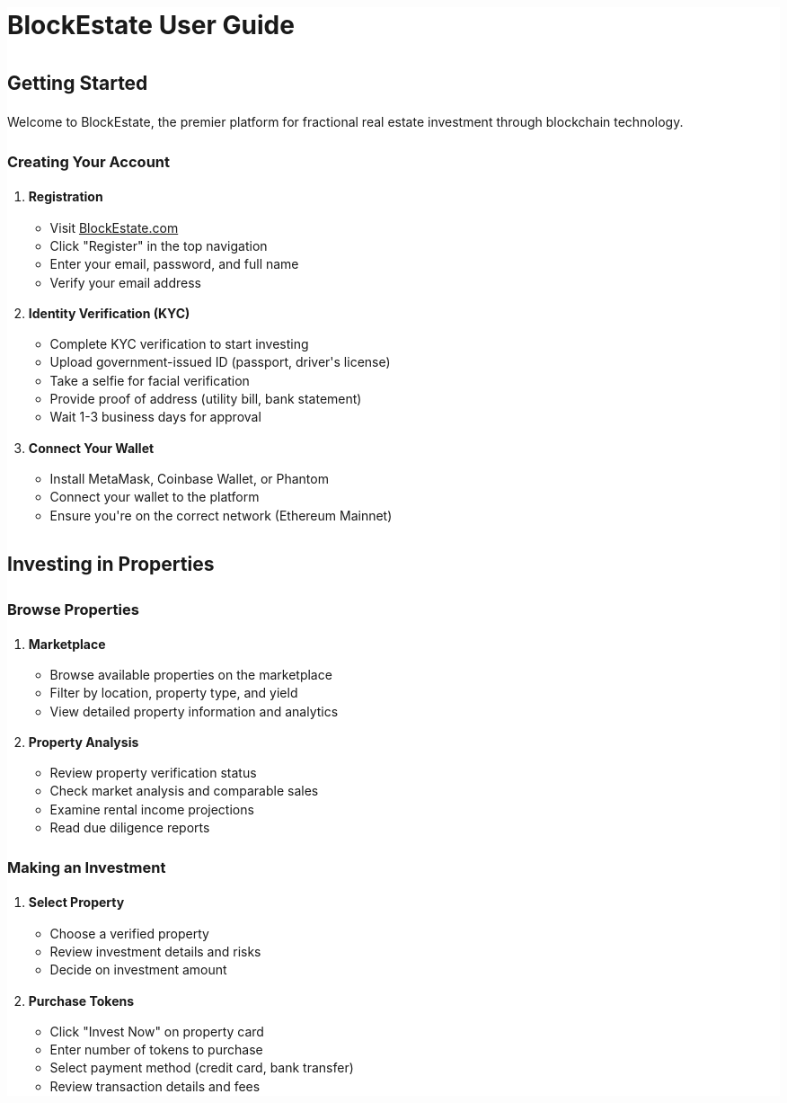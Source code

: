# BlockEstate User Guide

## Getting Started

Welcome to BlockEstate, the premier platform for fractional real estate investment through blockchain technology.

### Creating Your Account

1. **Registration**
   - Visit [BlockEstate.com](https://blockestate.com)
   - Click "Register" in the top navigation
   - Enter your email, password, and full name
   - Verify your email address

2. **Identity Verification (KYC)**
   - Complete KYC verification to start investing
   - Upload government-issued ID (passport, driver's license)
   - Take a selfie for facial verification
   - Provide proof of address (utility bill, bank statement)
   - Wait 1-3 business days for approval

3. **Connect Your Wallet**
   - Install MetaMask, Coinbase Wallet, or Phantom
   - Connect your wallet to the platform
   - Ensure you're on the correct network (Ethereum Mainnet)

## Investing in Properties

### Browse Properties
1. **Marketplace**
   - Browse available properties on the marketplace
   - Filter by location, property type, and yield
   - View detailed property information and analytics

2. **Property Analysis**
   - Review property verification status
   - Check market analysis and comparable sales
   - Examine rental income projections
   - Read due diligence reports

### Making an Investment

1. **Select Property**
   - Choose a verified property
   - Review investment details and risks
   - Decide on investment amount

2. **Purchase Tokens**
   - Click "Invest Now" on property card
   - Enter number of tokens to purchase
   - Select payment method (credit card, bank transfer)
   - Review transaction details and fees
